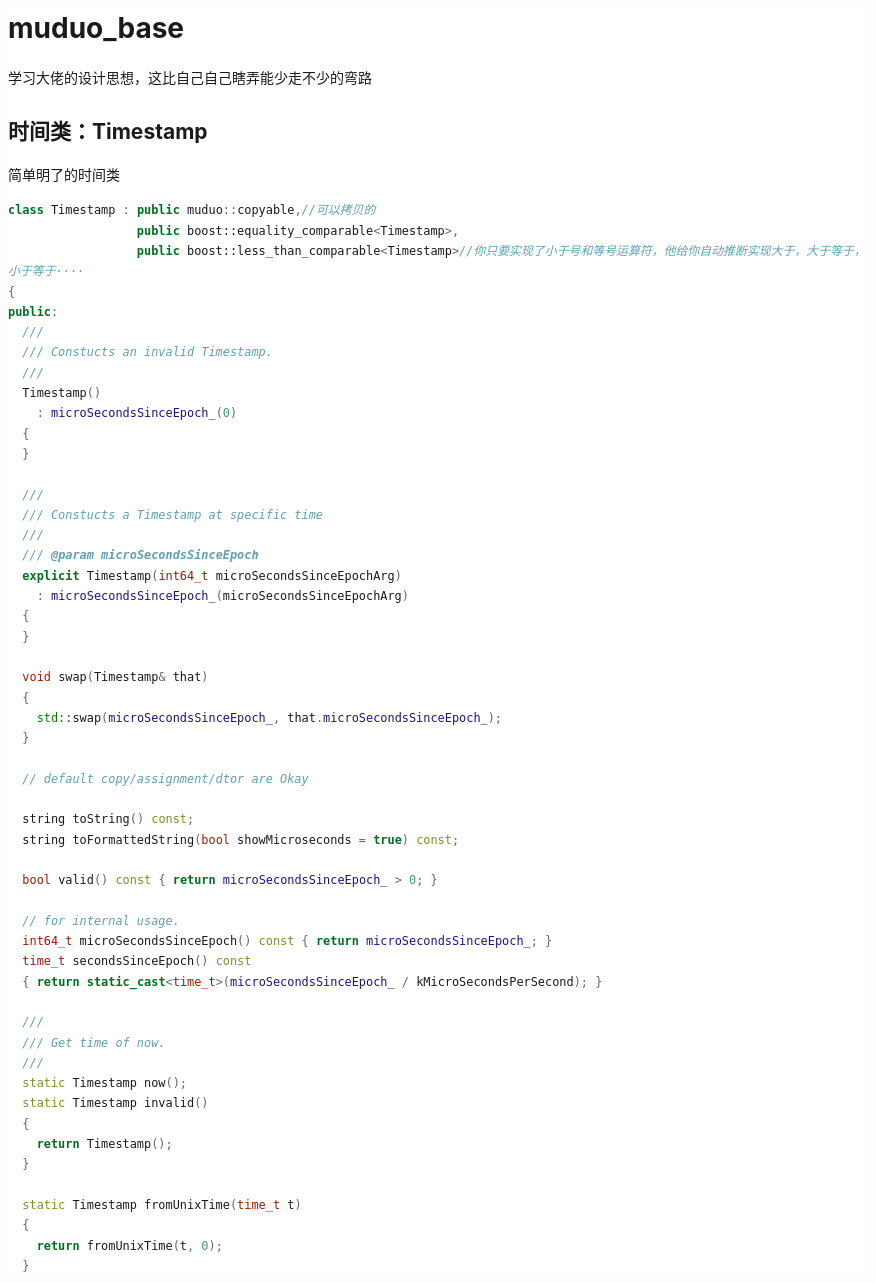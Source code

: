 # muduo_base

学习大佬的设计思想，这比自己自己瞎弄能少走不少的弯路

## 时间类：Timestamp

简单明了的时间类

```c++
class Timestamp : public muduo::copyable,//可以拷贝的
                  public boost::equality_comparable<Timestamp>,
                  public boost::less_than_comparable<Timestamp>//你只要实现了小于号和等号运算符，他给你自动推断实现大于，大于等于，小于等于····
{
public:
  ///
  /// Constucts an invalid Timestamp.
  ///
  Timestamp()
    : microSecondsSinceEpoch_(0)
  {
  }

  ///
  /// Constucts a Timestamp at specific time
  ///
  /// @param microSecondsSinceEpoch
  explicit Timestamp(int64_t microSecondsSinceEpochArg)
    : microSecondsSinceEpoch_(microSecondsSinceEpochArg)
  {
  }

  void swap(Timestamp& that)
  {
    std::swap(microSecondsSinceEpoch_, that.microSecondsSinceEpoch_);
  }

  // default copy/assignment/dtor are Okay

  string toString() const;
  string toFormattedString(bool showMicroseconds = true) const;

  bool valid() const { return microSecondsSinceEpoch_ > 0; }

  // for internal usage.
  int64_t microSecondsSinceEpoch() const { return microSecondsSinceEpoch_; }
  time_t secondsSinceEpoch() const
  { return static_cast<time_t>(microSecondsSinceEpoch_ / kMicroSecondsPerSecond); }

  ///
  /// Get time of now.
  ///
  static Timestamp now();
  static Timestamp invalid()
  {
    return Timestamp();
  }

  static Timestamp fromUnixTime(time_t t)
  {
    return fromUnixTime(t, 0);
  }

```